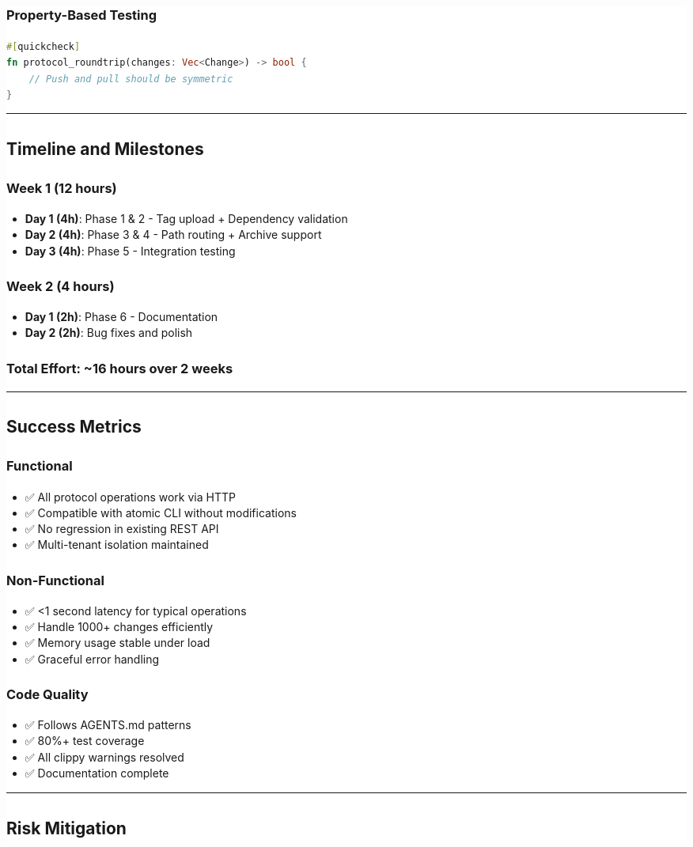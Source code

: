 ### Property-Based Testing
```rust
#[quickcheck]
fn protocol_roundtrip(changes: Vec<Change>) -> bool {
    // Push and pull should be symmetric
}
```

---

## Timeline and Milestones

### Week 1 (12 hours)
- **Day 1 (4h)**: Phase 1 & 2 - Tag upload + Dependency validation
- **Day 2 (4h)**: Phase 3 & 4 - Path routing + Archive support
- **Day 3 (4h)**: Phase 5 - Integration testing

### Week 2 (4 hours)
- **Day 1 (2h)**: Phase 6 - Documentation
- **Day 2 (2h)**: Bug fixes and polish

### Total Effort: ~16 hours over 2 weeks

---

## Success Metrics

### Functional
- ✅ All protocol operations work via HTTP
- ✅ Compatible with atomic CLI without modifications
- ✅ No regression in existing REST API
- ✅ Multi-tenant isolation maintained

### Non-Functional
- ✅ <1 second latency for typical operations
- ✅ Handle 1000+ changes efficiently
- ✅ Memory usage stable under load
- ✅ Graceful error handling

### Code Quality
- ✅ Follows AGENTS.md patterns
- ✅ 80%+ test coverage
- ✅ All clippy warnings resolved
- ✅ Documentation complete

---

## Risk Mitigation
